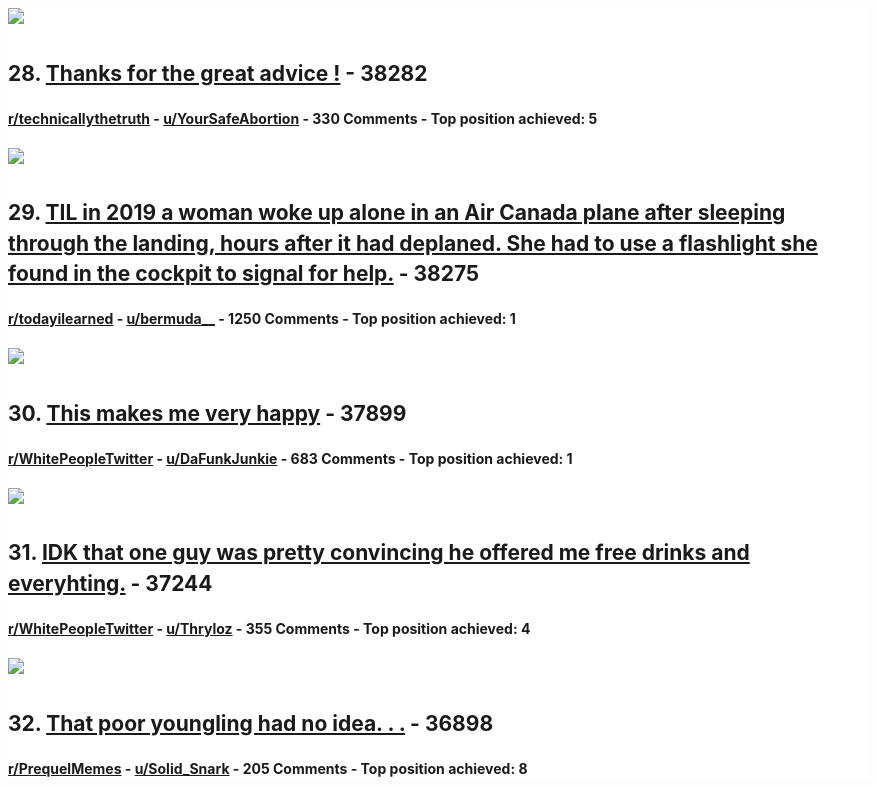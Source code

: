 <a href="https://v.redd.it/hdd27z3ara491"><img src="https://b.thumbs.redditmedia.com/DQNiQn1rGyG31UcbL-qjzYr6peoyPgFzctFYJlFP2jE.jpg"></img></a>

## 28. [Тhаnks fоr thе grеаt аdviсе !](http://reddit.com/r/technicallythetruth/comments/v7f9h9/тhаnks_fоr_thе_grеаt_аdviсе/) - 38282
#### [r/technicallythetruth](http://reddit.com/r/technicallythetruth) - [u/YourSafeAbortion](http://reddit.com/u/YourSafeAbortion) - 330 Comments - Top position achieved: 5

<a href="https://i.redd.it/hsyfkeh0cb491.jpg"><img src="https://b.thumbs.redditmedia.com/RUX79zZ15w5CVUPn9QuLZPtPs9FBhpEnZS41Rh0BwUc.jpg"></img></a>

## 29. [TIL in 2019 a woman woke up alone in an Air Canada plane after sleeping through the landing, hours after it had deplaned. She had to use a flashlight she found in the cockpit to signal for help.](http://reddit.com/r/todayilearned/comments/v823yd/til_in_2019_a_woman_woke_up_alone_in_an_air/) - 38275
#### [r/todayilearned](http://reddit.com/r/todayilearned) - [u/bermuda__](http://reddit.com/u/bermuda__) - 1250 Comments - Top position achieved: 1

<a href="https://www.bbc.com/news/world-us-canada-48739532"><img src="https://b.thumbs.redditmedia.com/Vasd0XbD15l1fZMJQT-IEgBQH5dkuajYa1NRzo6CPNc.jpg"></img></a>

## 30. [This makes me very happy](http://reddit.com/r/WhitePeopleTwitter/comments/v840kv/this_makes_me_very_happy/) - 37899
#### [r/WhitePeopleTwitter](http://reddit.com/r/WhitePeopleTwitter) - [u/DaFunkJunkie](http://reddit.com/u/DaFunkJunkie) - 683 Comments - Top position achieved: 1

<a href="https://i.redd.it/5340n6vdoh491.jpg"><img src="https://b.thumbs.redditmedia.com/jAmv9irQu25TqMeFdq03JnadPsOW9NhrTnoZKn4T1wM.jpg"></img></a>

## 31. [IDK that one guy was pretty convincing he offered me free drinks and everyhting.](http://reddit.com/r/WhitePeopleTwitter/comments/v7xqjy/idk_that_one_guy_was_pretty_convincing_he_offered/) - 37244
#### [r/WhitePeopleTwitter](http://reddit.com/r/WhitePeopleTwitter) - [u/Thryloz](http://reddit.com/u/Thryloz) - 355 Comments - Top position achieved: 4

<a href="https://i.imgur.com/EgZmsQA.jpeg"><img src="https://b.thumbs.redditmedia.com/DBuXeAHze4LVipj_WEf9vPwRwhuWjl5WGktPN0cwLno.jpg"></img></a>

## 32. [That poor youngling had no idea. . .](http://reddit.com/r/PrequelMemes/comments/v7d70y/that_poor_youngling_had_no_idea/) - 36898
#### [r/PrequelMemes](http://reddit.com/r/PrequelMemes) - [u/Solid_Snark](http://reddit.com/u/Solid_Snark) - 205 Comments - Top position achieved: 8
